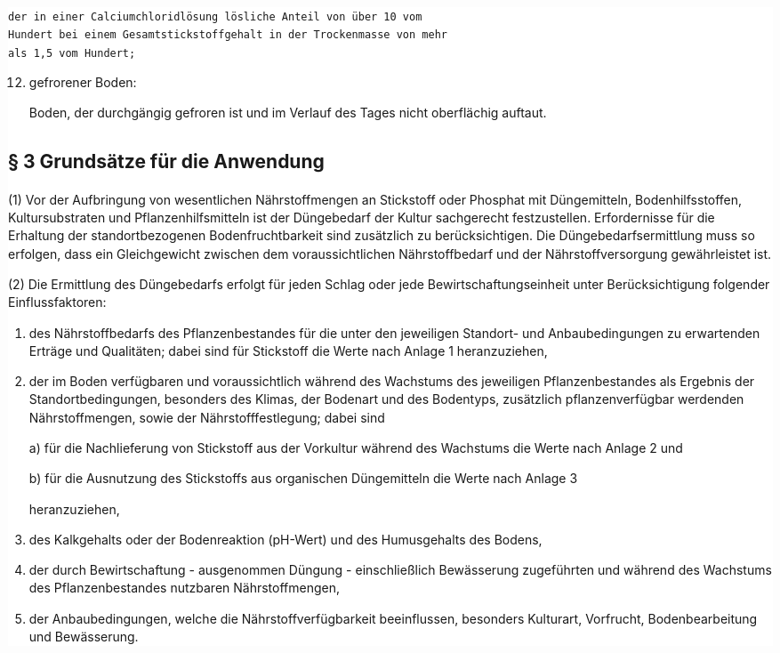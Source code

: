     der in einer Calciumchloridlösung lösliche Anteil von über 10 vom
    Hundert bei einem Gesamtstickstoffgehalt in der Trockenmasse von mehr
    als 1,5 vom Hundert;


12. gefrorener Boden:

    Boden, der durchgängig gefroren ist und im Verlauf des Tages nicht
    oberflächig auftaut.

## § 3 Grundsätze für die Anwendung

(1) Vor der Aufbringung von wesentlichen Nährstoffmengen an Stickstoff
oder Phosphat mit Düngemitteln, Bodenhilfsstoffen, Kultursubstraten
und Pflanzenhilfsmitteln ist der Düngebedarf der Kultur sachgerecht
festzustellen. Erfordernisse für die Erhaltung der standortbezogenen
Bodenfruchtbarkeit sind zusätzlich zu berücksichtigen. Die
Düngebedarfsermittlung muss so erfolgen, dass ein Gleichgewicht
zwischen dem voraussichtlichen Nährstoffbedarf und der
Nährstoffversorgung gewährleistet ist.

(2) Die Ermittlung des Düngebedarfs erfolgt für jeden Schlag oder jede
Bewirtschaftungseinheit unter Berücksichtigung folgender
Einflussfaktoren:

1.  des Nährstoffbedarfs des Pflanzenbestandes für die unter den
    jeweiligen Standort- und Anbaubedingungen zu erwartenden Erträge und
    Qualitäten; dabei sind für Stickstoff die Werte nach Anlage 1
    heranzuziehen,


2.  der im Boden verfügbaren und voraussichtlich während des Wachstums des
    jeweiligen Pflanzenbestandes als Ergebnis der Standortbedingungen,
    besonders des Klimas, der Bodenart und des Bodentyps, zusätzlich
    pflanzenverfügbar werdenden Nährstoffmengen, sowie der
    Nährstofffestlegung; dabei sind

    a)  für die Nachlieferung von Stickstoff aus der Vorkultur während des
        Wachstums die Werte nach Anlage 2 und


    b)  für die Ausnutzung des Stickstoffs aus organischen Düngemitteln die
        Werte nach Anlage 3




    heranzuziehen,


3.  des Kalkgehalts oder der Bodenreaktion (pH-Wert) und des Humusgehalts
    des Bodens,


4.  der durch Bewirtschaftung - ausgenommen Düngung - einschließlich
    Bewässerung zugeführten und während des Wachstums des
    Pflanzenbestandes nutzbaren Nährstoffmengen,


5.  der Anbaubedingungen, welche die Nährstoffverfügbarkeit beeinflussen,
    besonders Kulturart, Vorfrucht, Bodenbearbeitung und Bewässerung.
